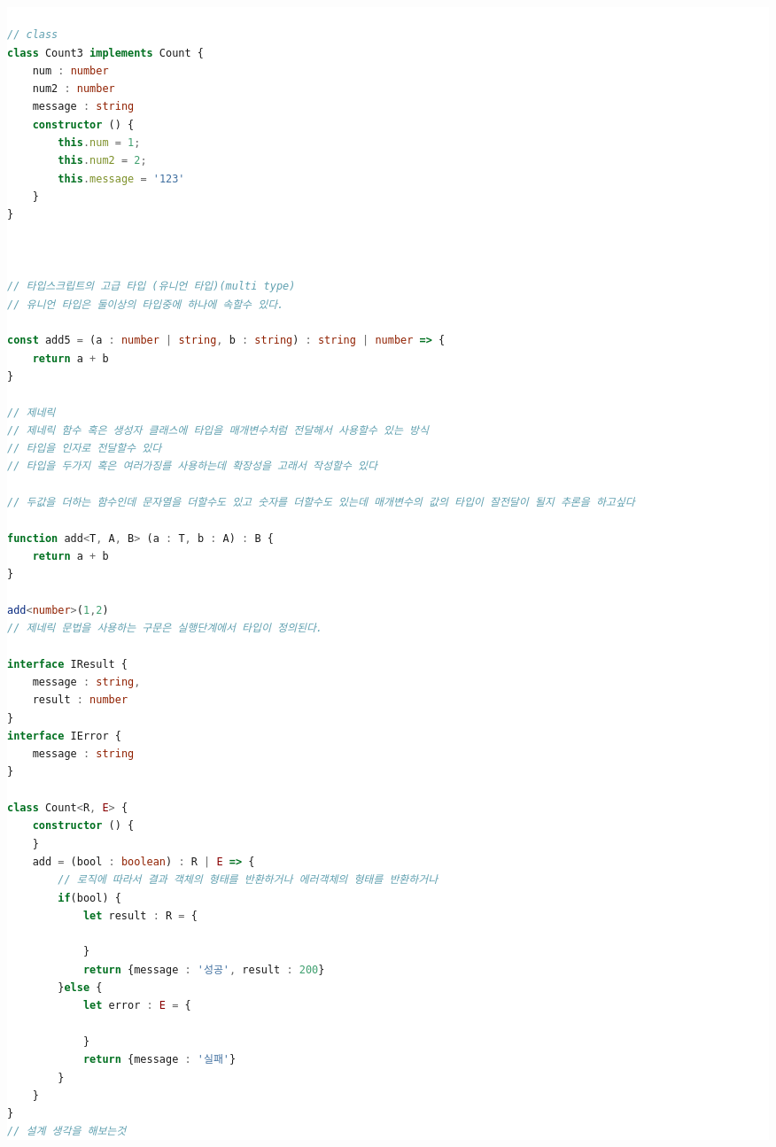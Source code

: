 ```ts

// class
class Count3 implements Count {
    num : number 
    num2 : number
    message : string
    constructor () {
        this.num = 1;
        this.num2 = 2;
        this.message = '123'
    }
}



// 타입스크립트의 고급 타입 (유니언 타입)(multi type)
// 유니언 타입은 둘이상의 타입중에 하나에 속할수 있다.

const add5 = (a : number | string, b : string) : string | number => {
    return a + b
}

// 제네릭
// 제네릭 함수 혹은 생성자 클래스에 타입을 매개변수처럼 전달해서 사용할수 있는 방식
// 타입을 인자로 전달할수 있다
// 타입을 두가지 혹은 여러가징를 사용하는데 확장성을 고래서 작성할수 있다

// 두값을 더하는 함수인데 문자열을 더할수도 있고 숫자를 더할수도 있는데 매개변수의 값의 타입이 잘전달이 될지 추론을 하고싶다

function add<T, A, B> (a : T, b : A) : B {
    return a + b
}

add<number>(1,2)
// 제네릭 문법을 사용하는 구문은 실행단계에서 타입이 정의된다.

interface IResult {
    message : string,
    result : number
}
interface IError {
    message : string
}

class Count<R, E> {
    constructor () {
    }
    add = (bool : boolean) : R | E => {
        // 로직에 따라서 결과 객체의 형태를 반환하거나 에러객체의 형태를 반환하거나
        if(bool) {
            let result : R = {

            }
            return {message : '성공', result : 200}
        }else {
            let error : E = {

            }
            return {message : '실패'}
        }
    }
}
// 설계 생각을 해보는것
```